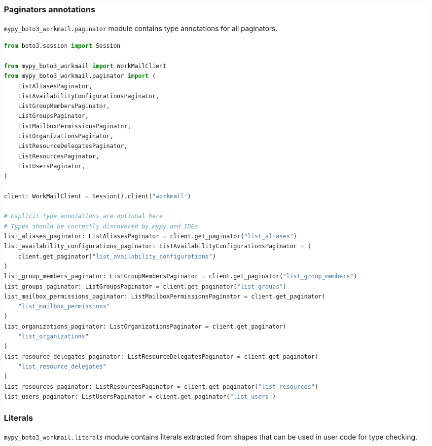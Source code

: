 <a id="paginators-annotations"></a>

### Paginators annotations

`mypy_boto3_workmail.paginator` module contains type annotations for all
paginators.

```python
from boto3.session import Session

from mypy_boto3_workmail import WorkMailClient
from mypy_boto3_workmail.paginator import (
    ListAliasesPaginator,
    ListAvailabilityConfigurationsPaginator,
    ListGroupMembersPaginator,
    ListGroupsPaginator,
    ListMailboxPermissionsPaginator,
    ListOrganizationsPaginator,
    ListResourceDelegatesPaginator,
    ListResourcesPaginator,
    ListUsersPaginator,
)

client: WorkMailClient = Session().client("workmail")

# Explicit type annotations are optional here
# Types should be correctly discovered by mypy and IDEs
list_aliases_paginator: ListAliasesPaginator = client.get_paginator("list_aliases")
list_availability_configurations_paginator: ListAvailabilityConfigurationsPaginator = (
    client.get_paginator("list_availability_configurations")
)
list_group_members_paginator: ListGroupMembersPaginator = client.get_paginator("list_group_members")
list_groups_paginator: ListGroupsPaginator = client.get_paginator("list_groups")
list_mailbox_permissions_paginator: ListMailboxPermissionsPaginator = client.get_paginator(
    "list_mailbox_permissions"
)
list_organizations_paginator: ListOrganizationsPaginator = client.get_paginator(
    "list_organizations"
)
list_resource_delegates_paginator: ListResourceDelegatesPaginator = client.get_paginator(
    "list_resource_delegates"
)
list_resources_paginator: ListResourcesPaginator = client.get_paginator("list_resources")
list_users_paginator: ListUsersPaginator = client.get_paginator("list_users")
```

<a id="literals"></a>

### Literals

`mypy_boto3_workmail.literals` module contains literals extracted from shapes
that can be used in user code for type checking.
